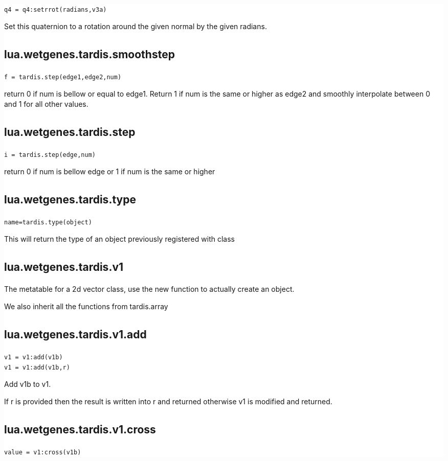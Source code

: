 	q4 = q4:setrrot(radians,v3a)

Set this quaternion to a rotation around the given normal by the given radians.



## lua.wetgenes.tardis.smoothstep


	f = tardis.step(edge1,edge2,num)

return 0 if num is bellow or equal to edge1. Return 1 if num is the same or
higher as edge2 and smoothly interpolate between 0 and 1 for all other values.



## lua.wetgenes.tardis.step


	i = tardis.step(edge,num)

return 0 if num is bellow edge or 1 if num is the same or higher



## lua.wetgenes.tardis.type


	name=tardis.type(object)

This will return the type of an object previously registered with class



## lua.wetgenes.tardis.v1


The metatable for a 2d vector class, use the new function to actually 
create an object.

We also inherit all the functions from tardis.array



## lua.wetgenes.tardis.v1.add


	v1 = v1:add(v1b)
	v1 = v1:add(v1b,r)

Add v1b to v1.

If r is provided then the result is written into r and returned 
otherwise v1 is modified and returned.



## lua.wetgenes.tardis.v1.cross


	value = v1:cross(v1b)
